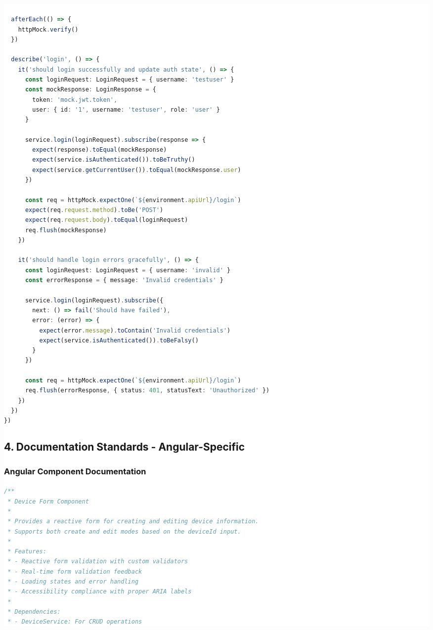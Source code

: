 ```typescript

  afterEach(() => {
    httpMock.verify()
  })

  describe('login', () => {
    it('should login successfully and update auth state', () => {
      const loginRequest: LoginRequest = { username: 'testuser' }
      const mockResponse: LoginResponse = {
        token: 'mock.jwt.token',
        user: { id: '1', username: 'testuser', role: 'user' }
      }

      service.login(loginRequest).subscribe(response => {
        expect(response).toEqual(mockResponse)
        expect(service.isAuthenticated()).toBeTruthy()
        expect(service.getCurrentUser()).toEqual(mockResponse.user)
      })

      const req = httpMock.expectOne(`${environment.apiUrl}/login`)
      expect(req.request.method).toBe('POST')
      expect(req.request.body).toEqual(loginRequest)
      req.flush(mockResponse)
    })

    it('should handle login errors gracefully', () => {
      const loginRequest: LoginRequest = { username: 'invalid' }
      const errorResponse = { message: 'Invalid credentials' }

      service.login(loginRequest).subscribe({
        next: () => fail('Should have failed'),
        error: (error) => {
          expect(error.message).toContain('Invalid credentials')
          expect(service.isAuthenticated()).toBeFalsy()
        }
      })

      const req = httpMock.expectOne(`${environment.apiUrl}/login`)
      req.flush(errorResponse, { status: 401, statusText: 'Unauthorized' })
    })
  })
})
```

## 4. Documentation Standards - Angular-Specific

### Angular Component Documentation
```typescript
/**
 * Device Form Component
 *
 * Provides a reactive form for creating and editing device information.
 * Supports both create and edit modes based on the deviceId input.
 *
 * Features:
 * - Reactive form validation with custom validators
 * - Real-time form validation feedback
 * - Loading states and error handling
 * - Accessibility compliance with proper ARIA labels
 *
 * Dependencies:
 * - DeviceService: For CRUD operations
```